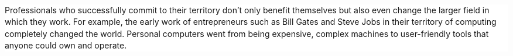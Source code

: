 Professionals who successfully commit to their territory don’t only benefit
themselves but also even change the larger field in which they work. For
example, the early work of entrepreneurs such as Bill Gates and Steve Jobs in
their territory of computing completely changed the world. Personal computers
went from being expensive, complex machines to user-friendly tools that anyone
could own and operate.

